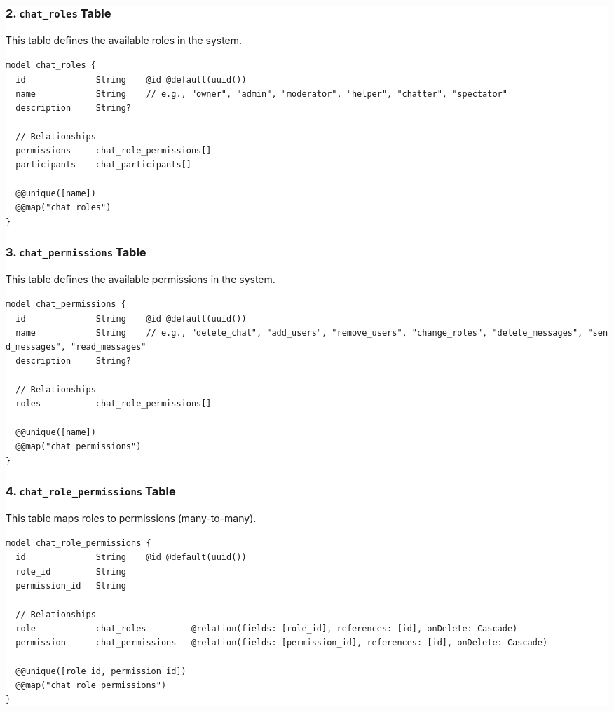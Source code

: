 ### 2. `chat_roles` Table
This table defines the available roles in the system.

````prisma
model chat_roles {
  id              String    @id @default(uuid())
  name            String    // e.g., "owner", "admin", "moderator", "helper", "chatter", "spectator"
  description     String?
  
  // Relationships
  permissions     chat_role_permissions[]
  participants    chat_participants[]
  
  @@unique([name])
  @@map("chat_roles")
}
````

### 3. `chat_permissions` Table
This table defines the available permissions in the system.

````prisma
model chat_permissions {
  id              String    @id @default(uuid())
  name            String    // e.g., "delete_chat", "add_users", "remove_users", "change_roles", "delete_messages", "send_messages", "read_messages"
  description     String?
  
  // Relationships
  roles           chat_role_permissions[]
  
  @@unique([name])
  @@map("chat_permissions")
}
````

### 4. `chat_role_permissions` Table
This table maps roles to permissions (many-to-many).

````prisma
model chat_role_permissions {
  id              String    @id @default(uuid())
  role_id         String
  permission_id   String
  
  // Relationships
  role            chat_roles         @relation(fields: [role_id], references: [id], onDelete: Cascade)
  permission      chat_permissions   @relation(fields: [permission_id], references: [id], onDelete: Cascade)
  
  @@unique([role_id, permission_id])
  @@map("chat_role_permissions")
}
````
